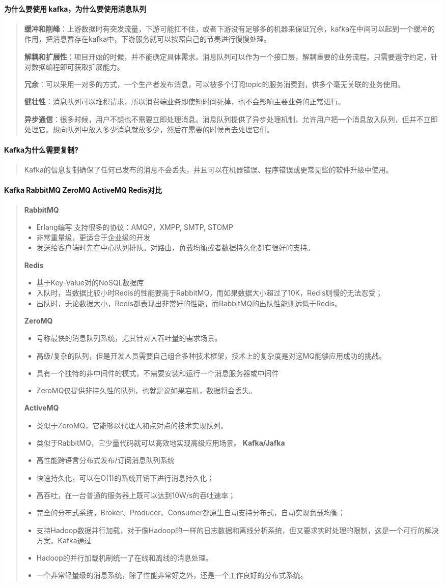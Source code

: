 #### 为什么要使用 kafka，为什么要使用消息队列

> **缓冲和削峰**：上游数据时有突发流量，下游可能扛不住，或者下游没有足够多的机器来保证冗余，kafka在中间可以起到一个缓冲的作用，把消息暂存在kafka中，下游服务就可以按照自己的节奏进行慢慢处理。
>
> **解耦和扩展性**：项目开始的时候，并不能确定具体需求。消息队列可以作为一个接口层，解耦重要的业务流程。只需要遵守约定，针对数据编程即可获取扩展能力。
>
> **冗余**：可以采用一对多的方式，一个生产者发布消息，可以被多个订阅topic的服务消费到，供多个毫无关联的业务使用。
>
> **健壮性**：消息队列可以堆积请求，所以消费端业务即使短时间死掉，也不会影响主要业务的正常进行。
>
> **异步通信**：很多时候，用户不想也不需要立即处理消息。消息队列提供了异步处理机制，允许用户把一个消息放入队列，但并不立即处理它。想向队列中放入多少消息就放多少，然后在需要的时候再去处理它们。

#### Kafka为什么需要复制?

> Kafka的信息复制确保了任何已发布的消息不会丢失，并且可以在机器错误、程序错误或更常见些的软件升级中使用。

#### Kafka RabbitMQ ZeroMQ ActiveMQ Redis对比

> **RabbitMQ**
>
> * Erlang编写
>   支持很多的协议：AMQP，XMPP, SMTP, STOMP
> * 非常重量级，更适合于企业级的开发
> * 发送给客户端时先在中心队列排队。对路由，负载均衡或者数据持久化都有很好的支持。
>
> **Redis**
>
> * 基于Key-Value对的NoSQL数据库
> * 入队时，当数据比较小时Redis的性能要高于RabbitMQ，而如果数据大小超过了10K，Redis则慢的无法忍受；
> * 出队时，无论数据大小，Redis都表现出非常好的性能，而RabbitMQ的出队性能则远低于Redis。
>
> **ZeroMQ**
>
> * 号称最快的消息队列系统，尤其针对大吞吐量的需求场景。
>
> * 高级/复杂的队列，但是开发人员需要自己组合多种技术框架，技术上的复杂度是对这MQ能够应用成功的挑战。
>
> * 具有一个独特的非中间件的模式，不需要安装和运行一个消息服务器或中间件
>
> * ZeroMQ仅提供非持久性的队列，也就是说如果宕机，数据将会丢失。
>
> **ActiveMQ**
>
> * 类似于ZeroMQ，它能够以代理人和点对点的技术实现队列。
> * 类似于RabbitMQ，它少量代码就可以高效地实现高级应用场景。
> **Kafka/Jafka**
>
> * 高性能跨语言分布式发布/订阅消息队列系统
> * 快速持久化，可以在O(1)的系统开销下进行消息持久化；
> * 高吞吐，在一台普通的服务器上既可以达到10W/s的吞吐速率；
> * 完全的分布式系统，Broker、Producer、Consumer都原生自动支持分布式，自动实现负载均衡；
> * 支持Hadoop数据并行加载，对于像Hadoop的一样的日志数据和离线分析系统，但又要求实时处理的限制，这是一个可行的解决方案。Kafka通过
> * Hadoop的并行加载机制统一了在线和离线的消息处理。
> * 一个非常轻量级的消息系统，除了性能非常好之外，还是一个工作良好的分布式系统。
